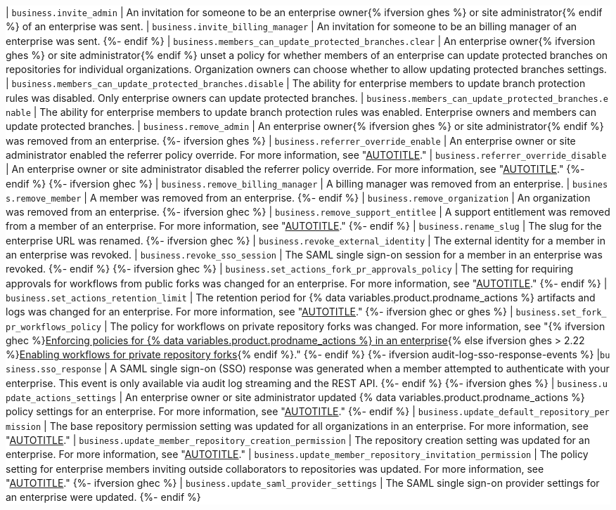 | `business.invite_admin` | An invitation for someone to be an enterprise owner{% ifversion ghes %} or site administrator{% endif %} of an enterprise was sent.
| `business.invite_billing_manager` | An invitation for someone to be an billing manager of an enterprise was sent.
{%- endif %}
| `business.members_can_update_protected_branches.clear` | An enterprise owner{% ifversion ghes %} or site administrator{% endif %} unset a policy for whether members of an enterprise can update protected branches on repositories for individual organizations. Organization owners can choose whether to allow updating protected branches settings.
| `business.members_can_update_protected_branches.disable` | The ability for enterprise members to update branch protection rules was disabled. Only enterprise owners can update protected branches.
| `business.members_can_update_protected_branches.enable` | The ability for enterprise members to update branch protection rules was enabled. Enterprise owners and members can update protected branches.
| `business.remove_admin` | An enterprise owner{% ifversion ghes %} or site administrator{% endif %} was removed from an enterprise.
{%- ifversion ghes %}
| `business.referrer_override_enable` | An enterprise owner or site administrator enabled the referrer policy override. For more information, see "[AUTOTITLE](/admin/configuration/configuring-your-enterprise/configuring-the-referrer-policy-for-your-enterprise)."
| `business.referrer_override_disable` | An enterprise owner or site administrator disabled the referrer policy override. For more information, see "[AUTOTITLE](/admin/configuration/configuring-your-enterprise/configuring-the-referrer-policy-for-your-enterprise)."
{%- endif %}
{%- ifversion ghec %}
| `business.remove_billing_manager` | A billing manager was removed from an enterprise.
| `business.remove_member` | A member was removed from an enterprise.
{%- endif %}
| `business.remove_organization` | An organization was removed from an enterprise.
{%- ifversion ghec %}
| `business.remove_support_entitlee` | A support entitlement was removed from a member of an enterprise. For more information, see "[AUTOTITLE](/admin/user-management/managing-users-in-your-enterprise/managing-support-entitlements-for-your-enterprise)."
{%- endif %}
| `business.rename_slug` | The slug for the enterprise URL was renamed.
{%- ifversion ghec %}
| `business.revoke_external_identity` | The external identity for a member in an enterprise was revoked.
| `business.revoke_sso_session` | The SAML single sign-on session for a member in an enterprise was revoked.
{%- endif %}
{%- ifversion ghec %}
| `business.set_actions_fork_pr_approvals_policy` | The setting for requiring approvals for workflows from public forks was changed for an enterprise. For more information, see "[AUTOTITLE](/admin/policies/enforcing-policies-for-your-enterprise/enforcing-policies-for-github-actions-in-your-enterprise#enforcing-a-policy-for-fork-pull-requests-in-your-enterprise)."
{%- endif %}
| `business.set_actions_retention_limit` | The retention period for {% data variables.product.prodname_actions %} artifacts and logs was changed for an enterprise. For more information, see "[AUTOTITLE](/admin/policies/enforcing-policies-for-your-enterprise/enforcing-policies-for-github-actions-in-your-enterprise#enforcing-a-policy-for-artifact-and-log-retention-in-your-enterprise)."
{%- ifversion ghec or ghes %}
| `business.set_fork_pr_workflows_policy` | The policy for workflows on private repository forks was changed. For more information, see "{% ifversion ghec %}[Enforcing policies for {% data variables.product.prodname_actions %} in an enterprise](/admin/policies/enforcing-policies-for-your-enterprise/enforcing-policies-for-github-actions-in-your-enterprise#enforcing-a-policy-for-fork-pull-requests-in-private-repositories){% else ifversion ghes > 2.22 %}[Enabling workflows for private repository forks](/admin/policies/enforcing-policies-for-your-enterprise/enforcing-policies-for-github-actions-in-your-enterprise#enabling-workflows-for-private-repository-forks){% endif %}."
{%- endif %}
{%- ifversion audit-log-sso-response-events %}
|`business.sso_response` | A SAML single sign-on (SSO) response was generated when a member attempted to authenticate with your enterprise. This event is only available via audit log streaming and the REST API.
{%- endif %}
{%- ifversion ghes %}
| `business.update_actions_settings` | An enterprise owner or site administrator updated {% data variables.product.prodname_actions %} policy settings for an enterprise. For more information, see "[AUTOTITLE](/admin/policies/enforcing-policies-for-your-enterprise/enforcing-policies-for-github-actions-in-your-enterprise)."
{%- endif %}
| `business.update_default_repository_permission` | The base repository permission setting was updated for all organizations in an enterprise. For more information, see "[AUTOTITLE](/admin/policies/enforcing-policies-for-your-enterprise/enforcing-repository-management-policies-in-your-enterprise#enforcing-a-policy-for-base-repository-permissions)."
| `business.update_member_repository_creation_permission` | The repository creation setting was updated for an enterprise. For more information, see "[AUTOTITLE](/admin/policies/enforcing-policies-for-your-enterprise/enforcing-repository-management-policies-in-your-enterprise#enforcing-a-policy-for-repository-creation)."
| `business.update_member_repository_invitation_permission` | The policy setting for enterprise members inviting outside collaborators to repositories was updated. For more information, see "[AUTOTITLE](/admin/policies/enforcing-policies-for-your-enterprise/enforcing-repository-management-policies-in-your-enterprise#enforcing-a-policy-for-inviting-outside-collaborators-to-repositories)."
{%- ifversion ghec %}
| `business.update_saml_provider_settings` | The SAML single sign-on provider settings for an enterprise were updated.
{%- endif %}
